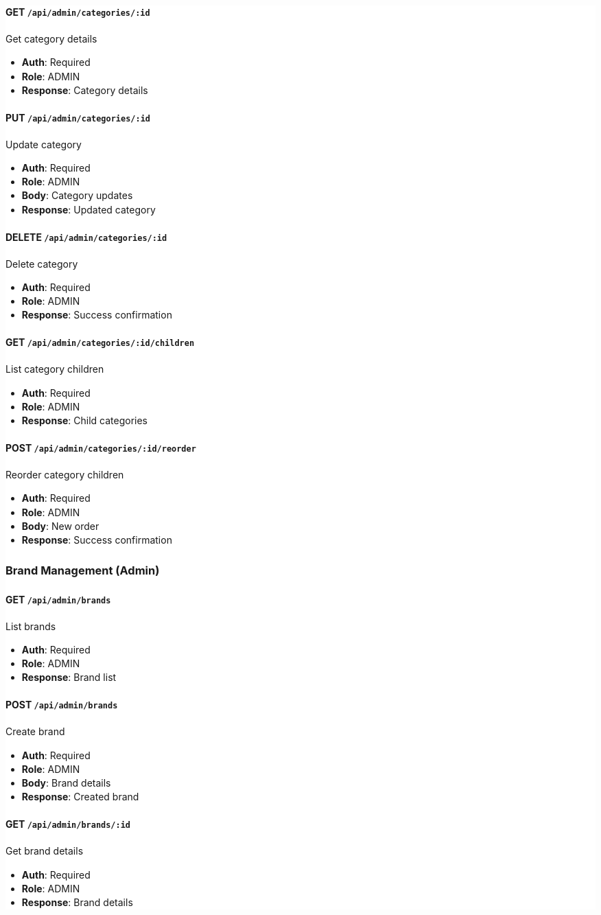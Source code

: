 #### GET `/api/admin/categories/:id`
Get category details
- **Auth**: Required
- **Role**: ADMIN
- **Response**: Category details

#### PUT `/api/admin/categories/:id`
Update category
- **Auth**: Required
- **Role**: ADMIN
- **Body**: Category updates
- **Response**: Updated category

#### DELETE `/api/admin/categories/:id`
Delete category
- **Auth**: Required
- **Role**: ADMIN
- **Response**: Success confirmation

#### GET `/api/admin/categories/:id/children`
List category children
- **Auth**: Required
- **Role**: ADMIN
- **Response**: Child categories

#### POST `/api/admin/categories/:id/reorder`
Reorder category children
- **Auth**: Required
- **Role**: ADMIN
- **Body**: New order
- **Response**: Success confirmation

### Brand Management (Admin)

#### GET `/api/admin/brands`
List brands
- **Auth**: Required
- **Role**: ADMIN
- **Response**: Brand list

#### POST `/api/admin/brands`
Create brand
- **Auth**: Required
- **Role**: ADMIN
- **Body**: Brand details
- **Response**: Created brand

#### GET `/api/admin/brands/:id`
Get brand details
- **Auth**: Required
- **Role**: ADMIN
- **Response**: Brand details
